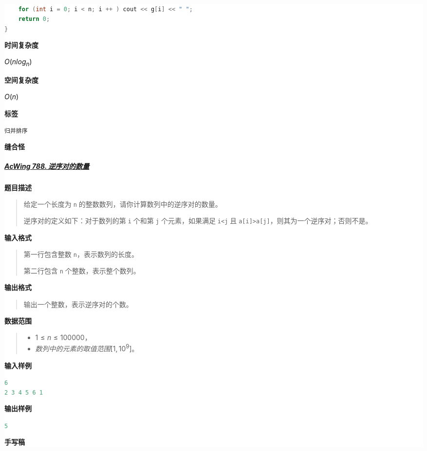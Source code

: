 ```c++
    for (int i = 0; i < n; i ++ ) cout << g[i] << " ";
    return 0;
}
```

**时间复杂度**

$O(nlog_n)$

**空间复杂度**

$O(n)$

**标签**

`归并排序`

**缝合怪**



##### [AcWing 788. 逆序对的数量](https://www.acwing.com/problem/content/description/790/)

**题目描述**

>   给定一个长度为 `n` 的整数数列，请你计算数列中的逆序对的数量。
>
>   逆序对的定义如下：对于数列的第 `i` 个和第 `j` 个元素，如果满足 `i<j` 且 `a[i]>a[j]`，则其为一个逆序对；否则不是。

**输入格式**

>   第一行包含整数 `n`，表示数列的长度。
>
>   第二行包含 `n` 个整数，表示整个数列。

**输出格式**

>   输出一个整数，表示逆序对的个数。

**数据范围**

>   +   $1≤n≤100000，$
>   +   $数列中的元素的取值范围 [1,10^9]。$

**输入样例**

```c++
6
2 3 4 5 6 1
```

**输出样例**

```c++
5
```

**手写稿**
